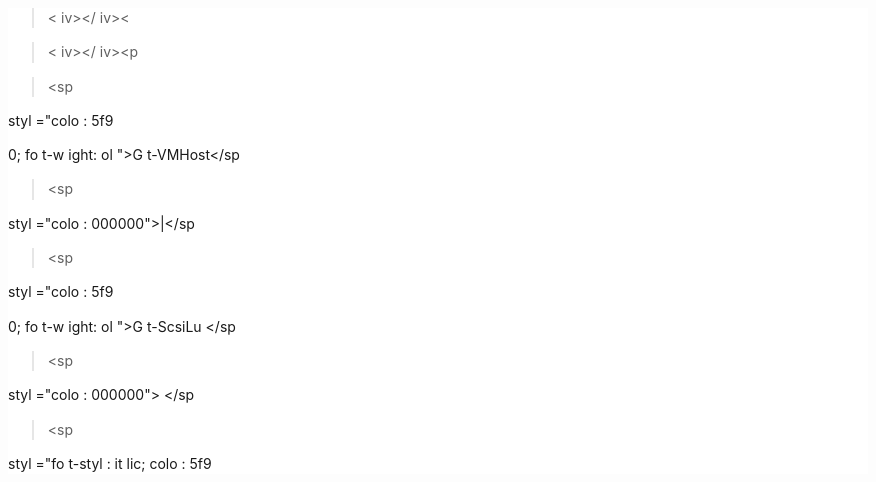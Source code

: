 ><
iv></
iv><

><
iv></
iv><p

><sp

 styl
="colo
: 
5f9

0; fo
t-w
ight: 
ol
">G
t-VMHost</sp

><sp

 styl
="colo
: 
000000">|</sp

><sp

 styl
="colo
: 
5f9

0; fo
t-w
ight: 
ol
">G
t-ScsiLu
</sp

><sp

 styl
="colo
: 
000000"> </sp

><sp

 styl
="fo
t-styl
: it
lic; colo
: 
5f9
